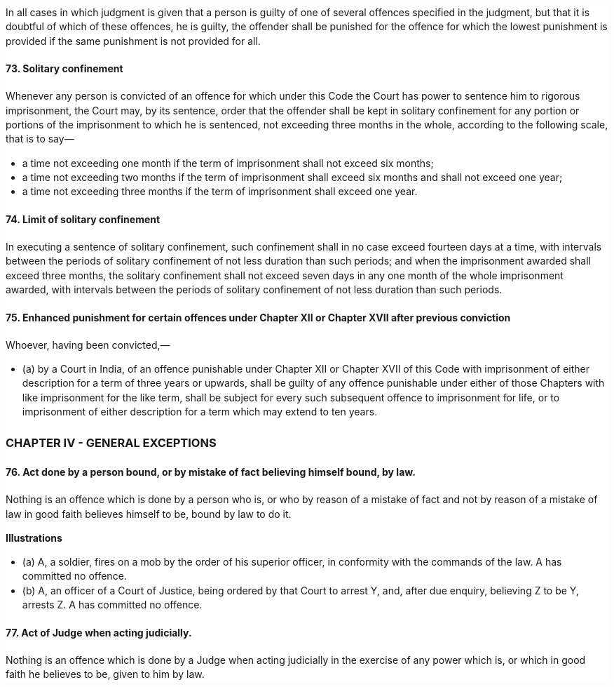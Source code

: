 In all cases in which judgment is given that a person is guilty of one of several offences specified in the judgment, but that it is doubtful of which of these offences, he is guilty, the offender shall be punished for the offence for which the lowest punishment is provided if the same punishment is not provided for all.

#### 73. Solitary confinement

Whenever any person is convicted of an offence for which under this Code the Court has power to sentence him to rigorous imprisonment, the Court may, by its sentence, order that the offender shall be kept in solitary confinement for any portion or portions of the imprisonment to which he is sentenced, not exceeding three months in the whole, according to the following scale, that is to say—

* a time not exceeding one month if the term of imprisonment shall not exceed six months;
* a time not exceeding two months if the term of imprisonment shall exceed six months and shall not exceed one year;
* a time not exceeding three months if the term of imprisonment shall exceed one year.

#### 74. Limit of solitary confinement

In executing a sentence of solitary confinement, such confinement shall in no case exceed fourteen days at a time, with intervals between the periods of solitary confinement of not less duration than such periods; and when the imprisonment awarded shall exceed three months, the solitary confinement shall not exceed seven days in any one month of the whole imprisonment awarded, with intervals between the periods of solitary confinement of not less duration than such periods.

#### 75. Enhanced punishment for certain offences under Chapter XII or Chapter XVII after previous conviction

Whoever, having been convicted,—

* \(a\) by a Court in India, of an offence punishable under Chapter XII or Chapter XVII of this Code with imprisonment of either description for a term of three years or upwards, shall be guilty of any offence punishable under either of those Chapters with like imprisonment for the like term, shall be subject for every such subsequent offence to imprisonment for life, or to imprisonment of either description for a term which may extend to ten years.

### CHAPTER IV - GENERAL EXCEPTIONS

#### 76. Act done by a person bound, or by mistake of fact believing himself bound, by law.

Nothing is an offence which is done by a person who is, or who by reason of a mistake of fact and not by reason of a mistake of law in good faith believes himself to be, bound by law to do it.

**Illustrations**

* \(a\) A, a soldier, fires on a mob by the order of his superior officer, in conformity with the commands of the law. A has committed no offence.
* \(b\) A, an officer of a Court of Justice, being ordered by that Court to arrest Y, and, after due enquiry, believing Z to be Y, arrests Z. A has committed no offence.

#### 77. Act of Judge when acting judicially.

Nothing is an offence which is done by a Judge when acting judicially in the exercise of any power which is, or which in good faith he believes to be, given to him by law.
